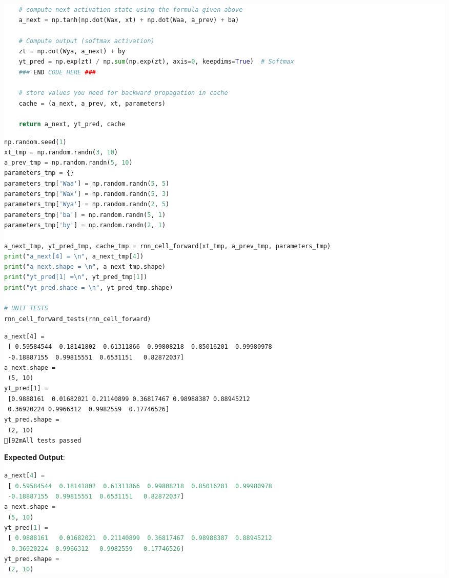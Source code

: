 ```python
    # compute next activation state using the formula given above
    a_next = np.tanh(np.dot(Wax, xt) + np.dot(Waa, a_prev) + ba)
    
    # Compute output (softmax activation)
    zt = np.dot(Wya, a_next) + by
    yt_pred = np.exp(zt) / np.sum(np.exp(zt), axis=0, keepdims=True)  # Softmax
    ### END CODE HERE ###
    
    # store values you need for backward propagation in cache
    cache = (a_next, a_prev, xt, parameters)
    
    return a_next, yt_pred, cache
```


```python
np.random.seed(1)
xt_tmp = np.random.randn(3, 10)
a_prev_tmp = np.random.randn(5, 10)
parameters_tmp = {}
parameters_tmp['Waa'] = np.random.randn(5, 5)
parameters_tmp['Wax'] = np.random.randn(5, 3)
parameters_tmp['Wya'] = np.random.randn(2, 5)
parameters_tmp['ba'] = np.random.randn(5, 1)
parameters_tmp['by'] = np.random.randn(2, 1)

a_next_tmp, yt_pred_tmp, cache_tmp = rnn_cell_forward(xt_tmp, a_prev_tmp, parameters_tmp)
print("a_next[4] = \n", a_next_tmp[4])
print("a_next.shape = \n", a_next_tmp.shape)
print("yt_pred[1] =\n", yt_pred_tmp[1])
print("yt_pred.shape = \n", yt_pred_tmp.shape)

# UNIT TESTS
rnn_cell_forward_tests(rnn_cell_forward)
```

    a_next[4] = 
     [ 0.59584544  0.18141802  0.61311866  0.99808218  0.85016201  0.99980978
     -0.18887155  0.99815551  0.6531151   0.82872037]
    a_next.shape = 
     (5, 10)
    yt_pred[1] =
     [0.9888161  0.01682021 0.21140899 0.36817467 0.98988387 0.88945212
     0.36920224 0.9966312  0.9982559  0.17746526]
    yt_pred.shape = 
     (2, 10)
    [92mAll tests passed


**Expected Output**: 
```Python
a_next[4] = 
 [ 0.59584544  0.18141802  0.61311866  0.99808218  0.85016201  0.99980978
 -0.18887155  0.99815551  0.6531151   0.82872037]
a_next.shape = 
 (5, 10)
yt_pred[1] =
 [ 0.9888161   0.01682021  0.21140899  0.36817467  0.98988387  0.88945212
  0.36920224  0.9966312   0.9982559   0.17746526]
yt_pred.shape = 
 (2, 10)

```
